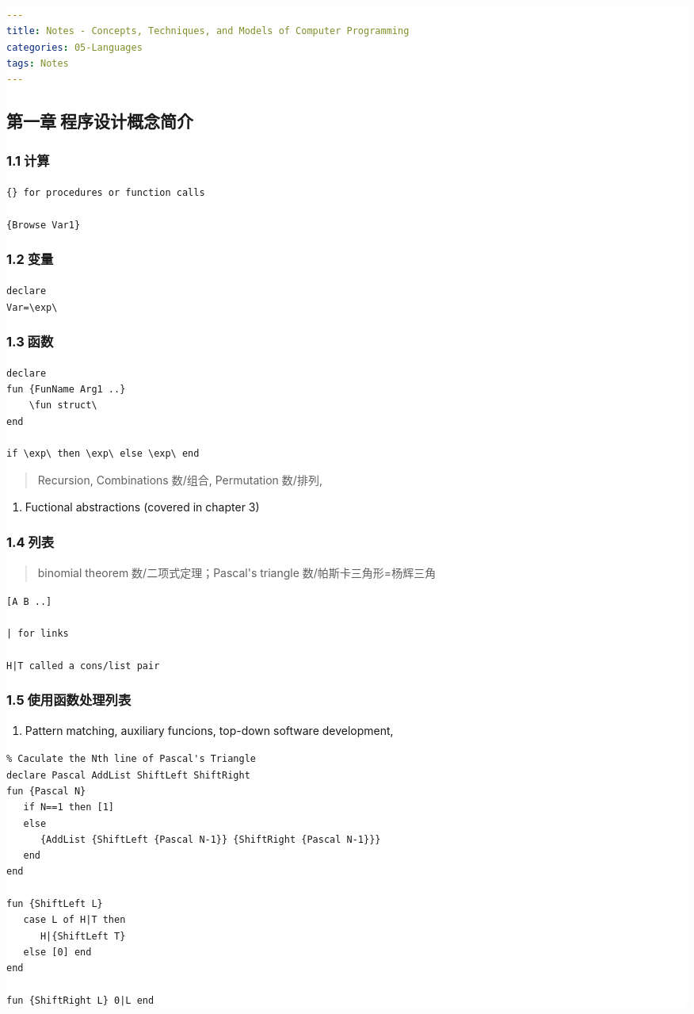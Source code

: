 ```yaml
---
title: Notes - Concepts, Techniques, and Models of Computer Programming
categories: 05-Languages
tags: Notes
---
```


## 第一章 程序设计概念简介

### 1.1 计算
```
{} for procedures or function calls

{Browse Var1}
```
### 1.2 变量
```
declare
Var=\exp\
```
### 1.3 函数
```
declare
fun {FunName Arg1 ..}
    \fun struct\
end

if \exp\ then \exp\ else \exp\ end
```
> Recursion, Combinations 数/组合, Permutation 数/排列, 
1. Fuctional abstractions (covered in chapter 3)

### 1.4 列表
> binomial theorem 数/二项式定理；Pascal's triangle 数/帕斯卡三角形=杨辉三角

```
[A B ..]

| for links

H|T called a cons/list pair
```
### 1.5 使用函数处理列表
1. Pattern matching, auxiliary funcions, top-down software development, 

```
% Caculate the Nth line of Pascal's Triangle
declare Pascal AddList ShiftLeft ShiftRight
fun {Pascal N}
   if N==1 then [1]
   else
      {AddList {ShiftLeft {Pascal N-1}} {ShiftRight {Pascal N-1}}}
   end
end

fun {ShiftLeft L}
   case L of H|T then
      H|{ShiftLeft T}
   else [0] end
end

fun {ShiftRight L} 0|L end
```